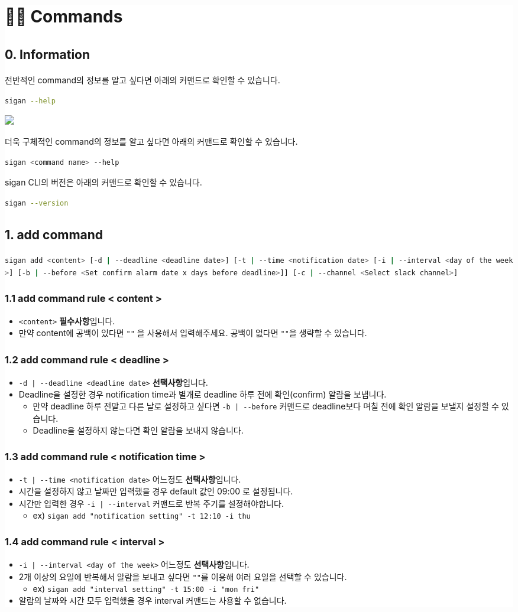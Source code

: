 # 👨‍💻 Commands

## 0. Information

전반적인 command의 정보를 알고 싶다면 아래의 커맨드로 확인할 수 있습니다.

```bash
sigan --help
```

![](image/sigan-help.PNG)

더욱 구체적인 command의 정보를 알고 싶다면 아래의 커맨드로 확인할 수 있습니다.

```bash
sigan <command name> --help 
```

sigan CLI의 버전은 아래의 커맨드로 확인할 수 있습니다.

```bash
sigan --version
```
## 1. add command

```bash
sigan add <content> [-d | --deadline <deadline date>] [-t | --time <notification date> [-i | --interval <day of the week>] [-b | --before <Set confirm alarm date x days before deadline>]] [-c | --channel <Select slack channel>]
```

### 1.1 add command rule < content >

- `<content>` **필수사항**입니다. 
- 만약 content에 공백이 있다면 `""` 을 사용해서 입력해주세요. 공백이 없다면 `""`을 생략할 수 있습니다.

### 1.2 add command rule < deadline >

-  `-d | --deadline <deadline date>` **선택사항**입니다. 
- Deadline을 설정한 경우 notification time과 별개로 deadline 하루 전에 확인(confirm) 알람을 보냅니다.
	- 만약 deadline 하루 전말고 다른 날로 설정하고 싶다면 `-b | --before` 커맨드로 deadline보다 며칠 전에 확인 알람을 보낼지 설정할 수 있습니다.
	- Deadline을 설정하지 않는다면 확인 알람을 보내지 않습니다.

### 1.3 add command rule < notification time > 

- `-t | --time <notification date>` 어느정도 **선택사항**입니다.
- 시간을 설정하지 않고 날짜만 입력했을 경우 default 값인 09:00 로 설정됩니다.
- 시간만 입력한 경우 `-i | --interval` 커맨드로 반복 주기를 설정해야합니다.
	- ex) `sigan add "notification setting" -t 12:10 -i thu`

### 1.4 add command rule < interval >

-  `-i | --interval <day of the week>` 어느정도 **선택사항**입니다.
- 2개 이상의 요일에 반복해서 알람을 보내고 싶다면 `""`를 이용해 여러 요일을 선택할 수 있습니다.
	- ex) `sigan add "interval setting" -t 15:00 -i "mon fri"`
- 알람의 날짜와 시간 모두 입력했을 경우 interval 커맨드는 사용할 수 없습니다.
